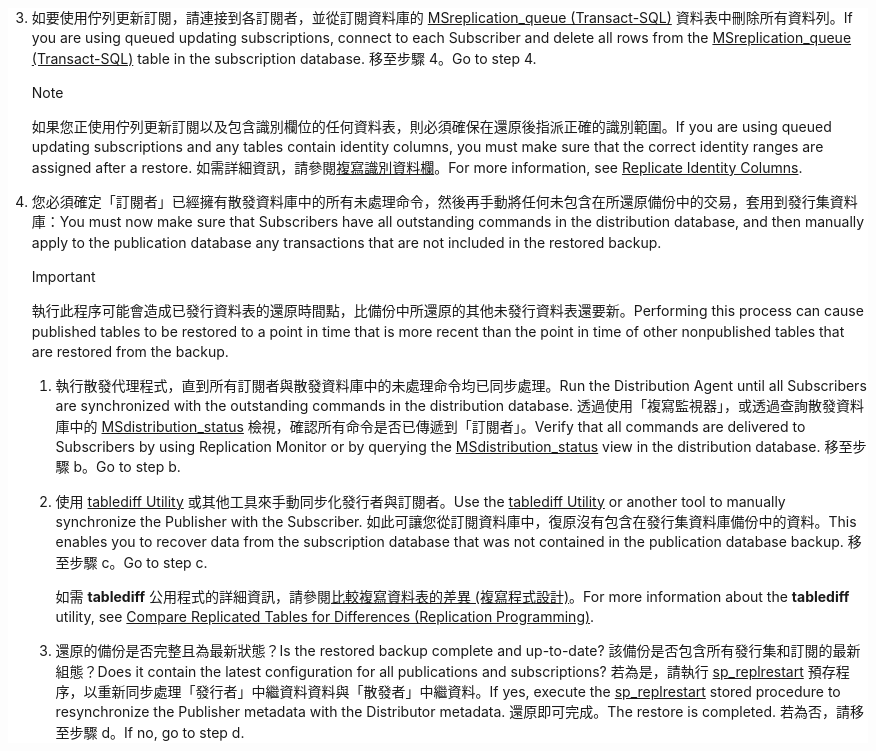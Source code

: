 3.  <span data-ttu-id="f7ac1-216">如要使用佇列更新訂閱，請連接到各訂閱者，並從訂閱資料庫的 [MSreplication_queue &#40;Transact-SQL&#41;](/sql/relational-databases/system-tables/msreplication-queue-transact-sql) 資料表中刪除所有資料列。</span><span class="sxs-lookup"><span data-stu-id="f7ac1-216">If you are using queued updating subscriptions, connect to each Subscriber and delete all rows from the [MSreplication_queue &#40;Transact-SQL&#41;](/sql/relational-databases/system-tables/msreplication-queue-transact-sql) table in the subscription database.</span></span> <span data-ttu-id="f7ac1-217">移至步驟 4。</span><span class="sxs-lookup"><span data-stu-id="f7ac1-217">Go to step 4.</span></span>  
  
    > [!NOTE]  
    >  <span data-ttu-id="f7ac1-218">如果您正使用佇列更新訂閱以及包含識別欄位的任何資料表，則必須確保在還原後指派正確的識別範圍。</span><span class="sxs-lookup"><span data-stu-id="f7ac1-218">If you are using queued updating subscriptions and any tables contain identity columns, you must make sure that the correct identity ranges are assigned after a restore.</span></span> <span data-ttu-id="f7ac1-219">如需詳細資訊，請參閱[複寫識別資料欄](../publish/replicate-identity-columns.md)。</span><span class="sxs-lookup"><span data-stu-id="f7ac1-219">For more information, see [Replicate Identity Columns](../publish/replicate-identity-columns.md).</span></span>  
  
4.  <span data-ttu-id="f7ac1-220">您必須確定「訂閱者」已經擁有散發資料庫中的所有未處理命令，然後再手動將任何未包含在所還原備份中的交易，套用到發行集資料庫：</span><span class="sxs-lookup"><span data-stu-id="f7ac1-220">You must now make sure that Subscribers have all outstanding commands in the distribution database, and then manually apply to the publication database any transactions that are not included in the restored backup.</span></span>  
  
    > [!IMPORTANT]  
    >  <span data-ttu-id="f7ac1-221">執行此程序可能會造成已發行資料表的還原時間點，比備份中所還原的其他未發行資料表還要新。</span><span class="sxs-lookup"><span data-stu-id="f7ac1-221">Performing this process can cause published tables to be restored to a point in time that is more recent than the point in time of other nonpublished tables that are restored from the backup.</span></span>  
  
    1.  <span data-ttu-id="f7ac1-222">執行散發代理程式，直到所有訂閱者與散發資料庫中的未處理命令均已同步處理。</span><span class="sxs-lookup"><span data-stu-id="f7ac1-222">Run the Distribution Agent until all Subscribers are synchronized with the outstanding commands in the distribution database.</span></span> <span data-ttu-id="f7ac1-223">透過使用「複寫監視器」，或透過查詢散發資料庫中的 [MSdistribution_status](/sql/relational-databases/system-views/msdistribution-status-transact-sql) 檢視，確認所有命令是否已傳遞到「訂閱者」。</span><span class="sxs-lookup"><span data-stu-id="f7ac1-223">Verify that all commands are delivered to Subscribers by using Replication Monitor or by querying the [MSdistribution_status](/sql/relational-databases/system-views/msdistribution-status-transact-sql) view in the distribution database.</span></span> <span data-ttu-id="f7ac1-224">移至步驟 b。</span><span class="sxs-lookup"><span data-stu-id="f7ac1-224">Go to step b.</span></span>  
  
    2.  <span data-ttu-id="f7ac1-225">使用 [tablediff Utility](../../../tools/tablediff-utility.md) 或其他工具來手動同步化發行者與訂閱者。</span><span class="sxs-lookup"><span data-stu-id="f7ac1-225">Use the [tablediff Utility](../../../tools/tablediff-utility.md) or another tool to manually synchronize the Publisher with the Subscriber.</span></span> <span data-ttu-id="f7ac1-226">如此可讓您從訂閱資料庫中，復原沒有包含在發行集資料庫備份中的資料。</span><span class="sxs-lookup"><span data-stu-id="f7ac1-226">This enables you to recover data from the subscription database that was not contained in the publication database backup.</span></span> <span data-ttu-id="f7ac1-227">移至步驟 c。</span><span class="sxs-lookup"><span data-stu-id="f7ac1-227">Go to step c.</span></span>  
  
         <span data-ttu-id="f7ac1-228">如需 **tablediff** 公用程式的詳細資訊，請參閱[比較複寫資料表的差異 &#40;複寫程式設計&#41;](compare-replicated-tables-for-differences-replication-programming.md)。</span><span class="sxs-lookup"><span data-stu-id="f7ac1-228">For more information about the **tablediff** utility, see [Compare Replicated Tables for Differences &#40;Replication Programming&#41;](compare-replicated-tables-for-differences-replication-programming.md).</span></span>  
  
    3.  <span data-ttu-id="f7ac1-229">還原的備份是否完整且為最新狀態？</span><span class="sxs-lookup"><span data-stu-id="f7ac1-229">Is the restored backup complete and up-to-date?</span></span> <span data-ttu-id="f7ac1-230">該備份是否包含所有發行集和訂閱的最新組態？</span><span class="sxs-lookup"><span data-stu-id="f7ac1-230">Does it contain the latest configuration for all publications and subscriptions?</span></span> <span data-ttu-id="f7ac1-231">若為是，請執行 [sp_replrestart](/sql/relational-databases/system-stored-procedures/sp-replrestart-transact-sql) 預存程序，以重新同步處理「發行者」中繼資料資料與「散發者」中繼資料。</span><span class="sxs-lookup"><span data-stu-id="f7ac1-231">If yes, execute the [sp_replrestart](/sql/relational-databases/system-stored-procedures/sp-replrestart-transact-sql) stored procedure to resynchronize the Publisher metadata with the Distributor metadata.</span></span> <span data-ttu-id="f7ac1-232">還原即可完成。</span><span class="sxs-lookup"><span data-stu-id="f7ac1-232">The restore is completed.</span></span> <span data-ttu-id="f7ac1-233">若為否，請移至步驟 d。</span><span class="sxs-lookup"><span data-stu-id="f7ac1-233">If no, go to step d.</span></span>  
  